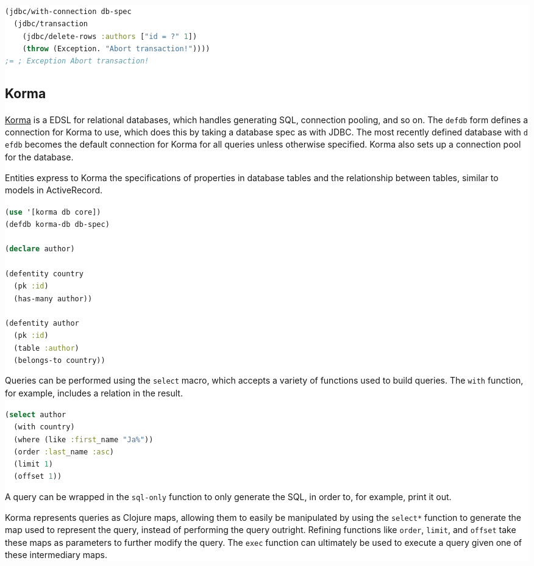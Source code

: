 ``` clojure
(jdbc/with-connection db-spec
  (jdbc/transaction
    (jdbc/delete-rows :authors ["id = ?" 1])
    (throw (Exception. "Abort transaction!"))))
;= ; Exception Abort transaction!
```

## Korma

[Korma] is a EDSL for relational databases, which handles generating SQL, connection pooling, and so on. The `defdb` form defines a connection for Korma to use, which does this by taking a database spec as with JDBC. The most recently defined database with `defdb` becomes the default connection for Korma for all queries unless otherwise specified. Korma also sets up a connection pool for the database.

[Korma]: http://sqlkorma.com/

Entities express to Korma the specifications of properties in database tables and the relationship between tables, similar to models in ActiveRecord.

``` clojure
(use '[korma db core])
(defdb korma-db db-spec)

(declare author)

(defentity country
  (pk :id)
  (has-many author))

(defentity author
  (pk :id)
  (table :author)
  (belongs-to country))
```

Queries can be performed using the `select` macro, which accepts a variety of functions used to build queries. The `with` function, for example, includes a relation in the result.

``` clojure
(select author
  (with country)
  (where (like :first_name "Ja%"))
  (order :last_name :asc)
  (limit 1)
  (offset 1))
```

A query can be wrapped in the `sql-only` function to only generate the SQL, in order to, for example, print it out.

Korma represents queries as Clojure maps, allowing them to easily be manipulated by using the `select*` function to generate the map used to represent the query, instead of performing the query outright. Refining functions like `order`, `limit`, and `offset` take these maps as parameters to further modify the query. The `exec` function can ultimately be used to execute a query given one of these intermediary maps.


[^micro_frameworks]: This is an increasingly popular approach with other languages as well, such as Python and Flask, or Go and its variety of web development libraries.
[ClojureScript]: https://github.com/clojure/clojurescript/
[Om]: https://github.com/swannodette/om
[React]: http://facebook.github.io/react/
[remarkable performance increases]: http://swannodette.github.io/2013/12/17/the-future-of-javascript-mvcs/
[Ring]: https://github.com/ring-clojure/ring
[lib-noir]: https://github.com/noir-clojure/lib-noir
[Compojure]: https://github.com/weavejester/compojure
[Liberator]: http://clojure-liberator.github.io/liberator/
[name of an HTTP response]: http://clojure-liberator.github.io/liberator/doc/handlers.html
[Chesire]: https://github.com/dakrone/cheshire
[Hiccup]: https://github.com/weavejester/hiccup
[Enlive]: https://github.com/cgrand/enlive
[JDBC]: http://en.wikipedia.org/wiki/Java_Database_Connectivity
[Domina]: https://github.com/levand/domina
[cljs-ajax]: https://github.com/JulianBirch/cljs-ajax
[lein-cljsbuild]: https://github.com/emezeske/lein-cljsbuild
[React]: /notes/react/
[cursors]: /notes/clojure#zippers
[^play_reload]: This is similar to Play's development server.
[HTTP kit]: http://http-kit.org/